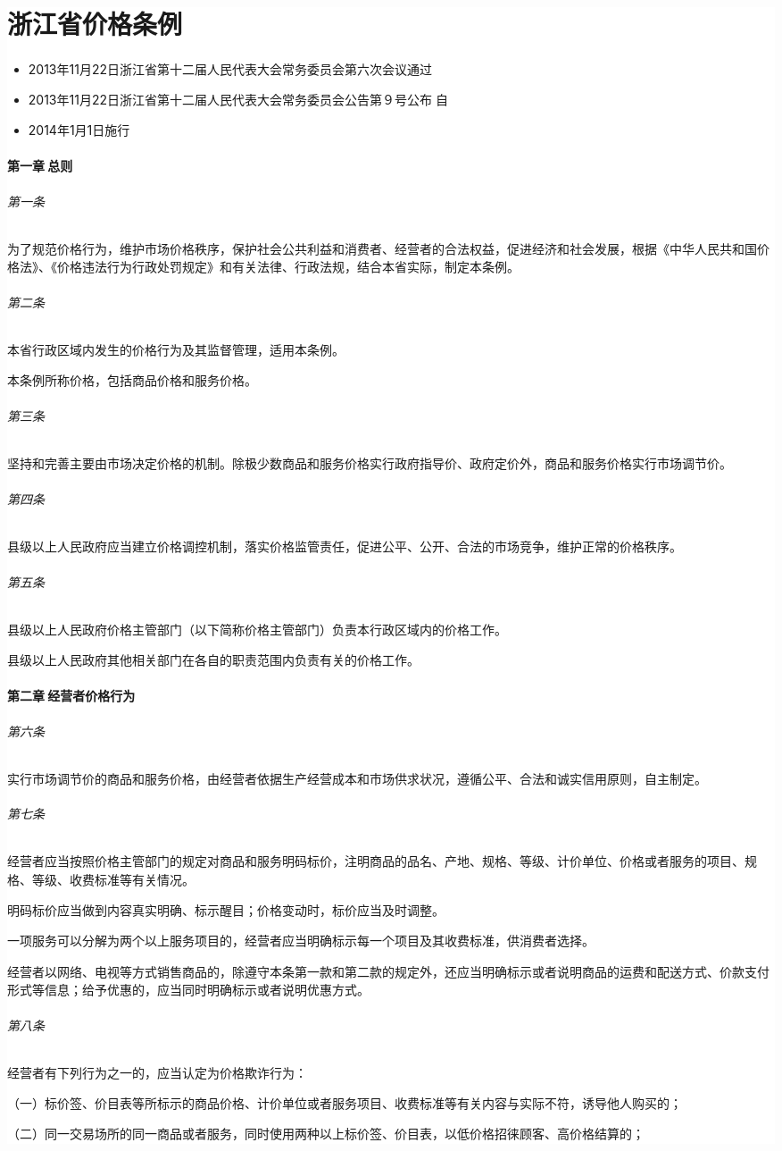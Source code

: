 # 浙江省价格条例

- 2013年11月22日浙江省第十二届人民代表大会常务委员会第六次会议通过

- 2013年11月22日浙江省第十二届人民代表大会常务委员会公告第９号公布 自

- 2014年1月1日施行



#### 第一章 总则

###### 第一条

为了规范价格行为，维护市场价格秩序，保护社会公共利益和消费者、经营者的合法权益，促进经济和社会发展，根据《中华人民共和国价格法》、《价格违法行为行政处罚规定》和有关法律、行政法规，结合本省实际，制定本条例。

###### 第二条

本省行政区域内发生的价格行为及其监督管理，适用本条例。

本条例所称价格，包括商品价格和服务价格。

###### 第三条

坚持和完善主要由市场决定价格的机制。除极少数商品和服务价格实行政府指导价、政府定价外，商品和服务价格实行市场调节价。

###### 第四条

县级以上人民政府应当建立价格调控机制，落实价格监管责任，促进公平、公开、合法的市场竞争，维护正常的价格秩序。

###### 第五条

县级以上人民政府价格主管部门（以下简称价格主管部门）负责本行政区域内的价格工作。

县级以上人民政府其他相关部门在各自的职责范围内负责有关的价格工作。

#### 第二章 经营者价格行为

###### 第六条

实行市场调节价的商品和服务价格，由经营者依据生产经营成本和市场供求状况，遵循公平、合法和诚实信用原则，自主制定。

###### 第七条

经营者应当按照价格主管部门的规定对商品和服务明码标价，注明商品的品名、产地、规格、等级、计价单位、价格或者服务的项目、规格、等级、收费标准等有关情况。

明码标价应当做到内容真实明确、标示醒目；价格变动时，标价应当及时调整。

一项服务可以分解为两个以上服务项目的，经营者应当明确标示每一个项目及其收费标准，供消费者选择。

经营者以网络、电视等方式销售商品的，除遵守本条第一款和第二款的规定外，还应当明确标示或者说明商品的运费和配送方式、价款支付形式等信息；给予优惠的，应当同时明确标示或者说明优惠方式。

###### 第八条

经营者有下列行为之一的，应当认定为价格欺诈行为：

（一）标价签、价目表等所标示的商品价格、计价单位或者服务项目、收费标准等有关内容与实际不符，诱导他人购买的；

（二）同一交易场所的同一商品或者服务，同时使用两种以上标价签、价目表，以低价格招徕顾客、高价格结算的；
